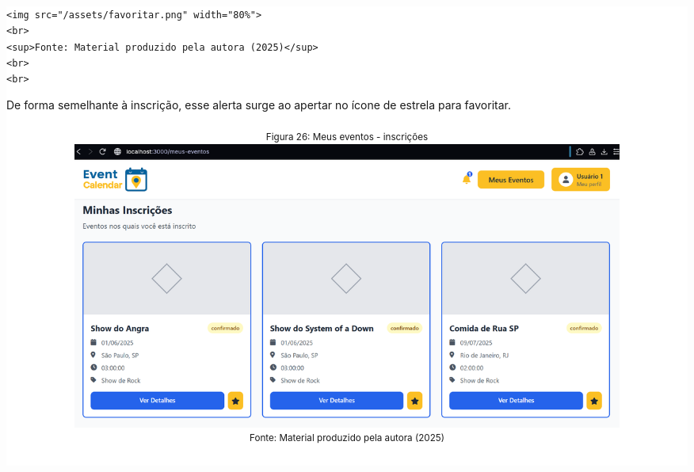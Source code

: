     <img src="/assets/favoritar.png" width="80%">
    <br>
    <sup>Fonte: Material produzido pela autora (2025)</sup>
    <br>
    <br>
</div>

De forma semelhante à inscrição, esse alerta surge ao apertar no ícone de estrela para favoritar.

<div align="center">
    <sub>Figura 26: Meus eventos - inscrições </sub>
    <br>
    <img src="/assets/minhas_inscricoes.png" width="80%">
    <br>
    <sup>Fonte: Material produzido pela autora (2025)</sup>
    <br>
    <br>
</div>
